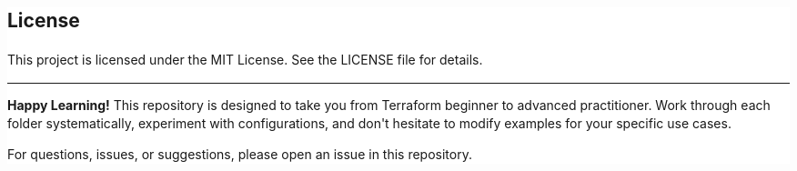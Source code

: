 ## License

This project is licensed under the MIT License. See the LICENSE file for details.

---

**Happy Learning!** This repository is designed to take you from Terraform beginner to advanced practitioner. Work through each folder systematically, experiment with configurations, and don't hesitate to modify examples for your specific use cases.

For questions, issues, or suggestions, please open an issue in this repository.
